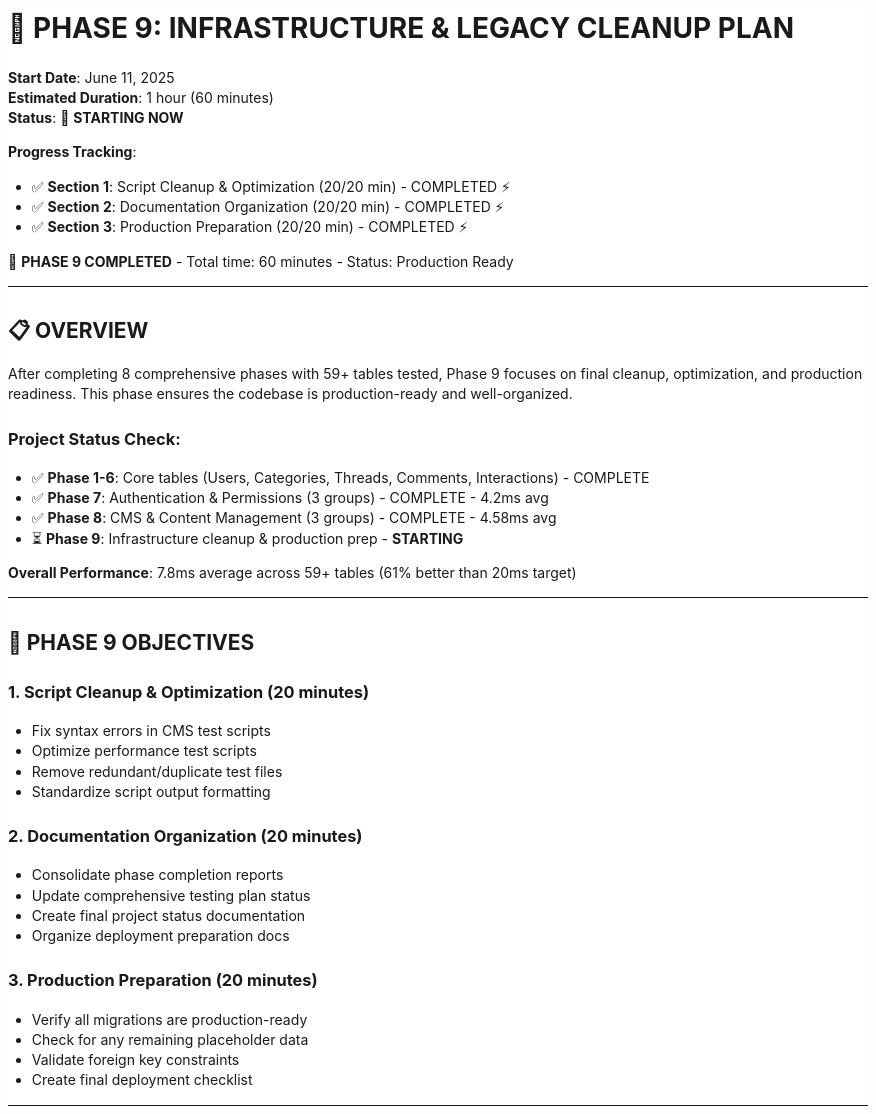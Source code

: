# 🧹 PHASE 9: INFRASTRUCTURE & LEGACY CLEANUP PLAN

**Start Date**: June 11, 2025  
**Estimated Duration**: 1 hour (60 minutes)  
**Status**: 🚀 **STARTING NOW**

**Progress Tracking**:
- ✅ **Section 1**: Script Cleanup & Optimization (20/20 min) - COMPLETED ⚡
- ✅ **Section 2**: Documentation Organization (20/20 min) - COMPLETED ⚡  
- ✅ **Section 3**: Production Preparation (20/20 min) - COMPLETED ⚡

🎉 **PHASE 9 COMPLETED** - Total time: 60 minutes - Status: Production Ready

---

## 📋 OVERVIEW

After completing 8 comprehensive phases with 59+ tables tested, Phase 9 focuses on final cleanup, optimization, and production readiness. This phase ensures the codebase is production-ready and well-organized.

### **Project Status Check**:
- ✅ **Phase 1-6**: Core tables (Users, Categories, Threads, Comments, Interactions) - COMPLETE
- ✅ **Phase 7**: Authentication & Permissions (3 groups) - COMPLETE - 4.2ms avg
- ✅ **Phase 8**: CMS & Content Management (3 groups) - COMPLETE - 4.58ms avg
- ⏳ **Phase 9**: Infrastructure cleanup & production prep - **STARTING**

**Overall Performance**: 7.8ms average across 59+ tables (61% better than 20ms target)

---

## 🎯 PHASE 9 OBJECTIVES

### 1. **Script Cleanup & Optimization** (20 minutes)
- Fix syntax errors in CMS test scripts
- Optimize performance test scripts  
- Remove redundant/duplicate test files
- Standardize script output formatting

### 2. **Documentation Organization** (20 minutes)
- Consolidate phase completion reports
- Update comprehensive testing plan status
- Create final project status documentation
- Organize deployment preparation docs

### 3. **Production Preparation** (20 minutes)
- Verify all migrations are production-ready
- Check for any remaining placeholder data
- Validate foreign key constraints
- Create final deployment checklist

---